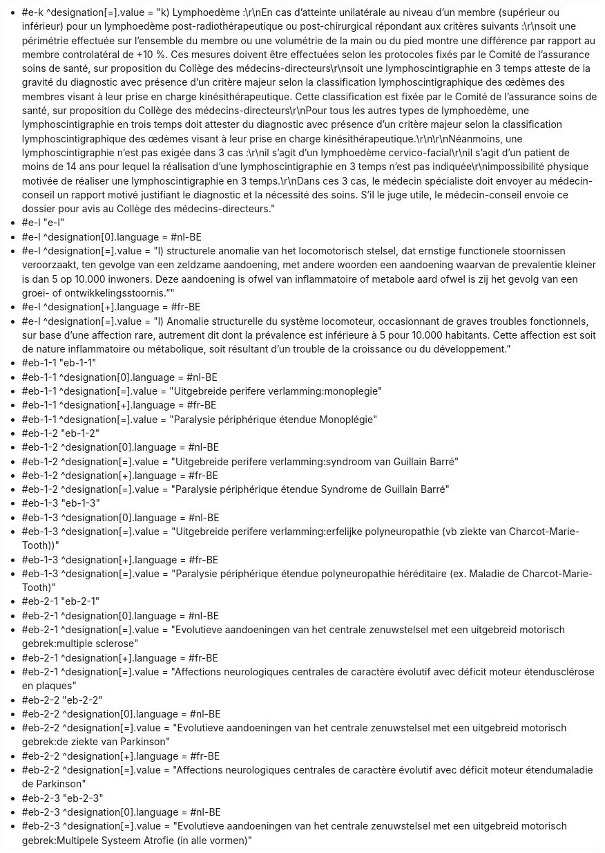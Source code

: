 * #e-k ^designation[=].value = "k) Lymphoedème :\r\nEn cas d’atteinte unilatérale au niveau d’un membre (supérieur ou inférieur) pour un lymphoedème post-radiothérapeutique ou post-chirurgical répondant aux critères suivants :\r\nsoit une périmétrie effectuée sur l’ensemble du membre ou une volumétrie de la main ou du pied montre une différence par rapport au membre controlatéral de +10 %. Ces mesures doivent être effectuées selon les protocoles fixés par le Comité de l’assurance soins de santé, sur proposition du Collège des médecins-directeurs\r\nsoit une lymphoscintigraphie en 3 temps atteste de la gravité du diagnostic avec présence d’un critère majeur selon la classification lymphoscintigraphique des œdèmes des membres visant à leur prise en charge kinésithérapeutique. Cette classification est fixée par le Comité de l’assurance soins de santé, sur proposition du Collège des médecins-directeurs\r\nPour tous les autres types de lymphoedème, une lymphoscintigraphie en trois temps doit attester du diagnostic avec présence d’un critère majeur selon la classification lymphoscintigraphique des œdèmes visant à leur prise en charge kinésithérapeutique.\r\n\r\nNéanmoins, une lymphoscintigraphie n’est pas exigée dans 3 cas :\r\nil s’agit d’un lymphoedème cervico-facial\r\nil s’agit d’un patient de moins de 14 ans pour lequel la réalisation d’une lymphoscintigraphie en 3 temps n’est pas indiquée\r\nimpossibilité physique motivée de réaliser une lymphoscintigraphie en 3 temps.\r\nDans ces 3 cas, le médecin spécialiste doit envoyer au médecin-conseil un rapport motivé justifiant le diagnostic et la nécessité des soins. S’il le juge utile, le médecin-conseil envoie ce dossier pour avis au Collège des médecins-directeurs."
* #e-l "e-l"
* #e-l ^designation[0].language = #nl-BE
* #e-l ^designation[=].value = "l) structurele anomalie van het locomotorisch stelsel, dat ernstige functionele stoornissen veroorzaakt, ten gevolge van een zeldzame aandoening, met andere woorden een aandoening waarvan de prevalentie kleiner is dan 5 op 10.000 inwoners. Deze aandoening is ofwel van inflammatoire of metabole aard ofwel is zij het gevolg van een groei- of ontwikkelingsstoornis.”"
* #e-l ^designation[+].language = #fr-BE
* #e-l ^designation[=].value = "l) Anomalie structurelle du système locomoteur, occasionnant de graves troubles fonctionnels, sur base d’une affection rare, autrement dit dont la prévalence est inférieure à 5 pour 10.000 habitants. Cette affection est soit de nature inflammatoire ou métabolique, soit résultant d’un trouble de la croissance ou du développement."
* #eb-1-1 "eb-1-1"
* #eb-1-1 ^designation[0].language = #nl-BE
* #eb-1-1 ^designation[=].value = "Uitgebreide perifere verlamming:monoplegie"
* #eb-1-1 ^designation[+].language = #fr-BE
* #eb-1-1 ^designation[=].value = "Paralysie périphérique étendue Monoplégie"
* #eb-1-2 "eb-1-2"
* #eb-1-2 ^designation[0].language = #nl-BE
* #eb-1-2 ^designation[=].value = "Uitgebreide perifere verlamming:syndroom van Guillain Barré"
* #eb-1-2 ^designation[+].language = #fr-BE
* #eb-1-2 ^designation[=].value = "Paralysie périphérique étendue Syndrome de Guillain Barré"
* #eb-1-3 "eb-1-3"
* #eb-1-3 ^designation[0].language = #nl-BE
* #eb-1-3 ^designation[=].value = "Uitgebreide perifere verlamming:erfelijke polyneuropathie (vb ziekte van Charcot-Marie-Tooth))"
* #eb-1-3 ^designation[+].language = #fr-BE
* #eb-1-3 ^designation[=].value = "Paralysie périphérique étendue polyneuropathie héréditaire (ex. Maladie de Charcot-Marie-Tooth)"
* #eb-2-1 "eb-2-1"
* #eb-2-1 ^designation[0].language = #nl-BE
* #eb-2-1 ^designation[=].value = "Evolutieve aandoeningen van het centrale zenuwstelsel met een uitgebreid motorisch gebrek:multiple sclerose"
* #eb-2-1 ^designation[+].language = #fr-BE
* #eb-2-1 ^designation[=].value = "Affections neurologiques centrales de caractère évolutif avec déficit moteur étendusclérose en plaques"
* #eb-2-2 "eb-2-2"
* #eb-2-2 ^designation[0].language = #nl-BE
* #eb-2-2 ^designation[=].value = "Evolutieve aandoeningen van het centrale zenuwstelsel met een uitgebreid motorisch gebrek:de ziekte van Parkinson"
* #eb-2-2 ^designation[+].language = #fr-BE
* #eb-2-2 ^designation[=].value = "Affections neurologiques centrales de caractère évolutif avec déficit moteur étendumaladie de Parkinson"
* #eb-2-3 "eb-2-3"
* #eb-2-3 ^designation[0].language = #nl-BE
* #eb-2-3 ^designation[=].value = "Evolutieve aandoeningen van het centrale zenuwstelsel met een uitgebreid motorisch gebrek:Multipele Systeem Atrofie (in alle vormen)"